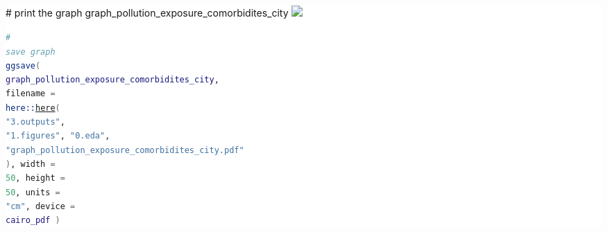 <span class='co'># print the graph</span>
<span class='va'>graph_pollution_exposure_comorbidites_city</span>
</code></pre></div>
![](script_eda_files/figure-html5/unnamed-chunk-14-1.png)<div class="sourceCode"><pre class="sourceCode r"><code class="sourceCode r"><span class='co'># save graph</span>
<span class='fu'>ggsave</span><span class='op'>(</span>
  <span class='va'>graph_pollution_exposure_comorbidites_city</span>,
  filename <span class='op'>=</span> <span class='fu'>here</span><span class='fu'>::</span><span class='fu'><a href='https://here.r-lib.org//reference/here.html'>here</a></span><span class='op'>(</span>
    <span class='st'>"3.outputs"</span>,
    <span class='st'>"1.figures"</span>,
    <span class='st'>"0.eda"</span>,
    <span class='st'>"graph_pollution_exposure_comorbidites_city.pdf"</span>
  <span class='op'>)</span>,
  width <span class='op'>=</span> <span class='fl'>50</span>,
  height <span class='op'>=</span> <span class='fl'>50</span>,
  units <span class='op'>=</span> <span class='st'>"cm"</span>,
  device <span class='op'>=</span> <span class='va'>cairo_pdf</span>
<span class='op'>)</span>
</code></pre></div>

</div>

```{.r .distill-force-highlighting-css}
```
